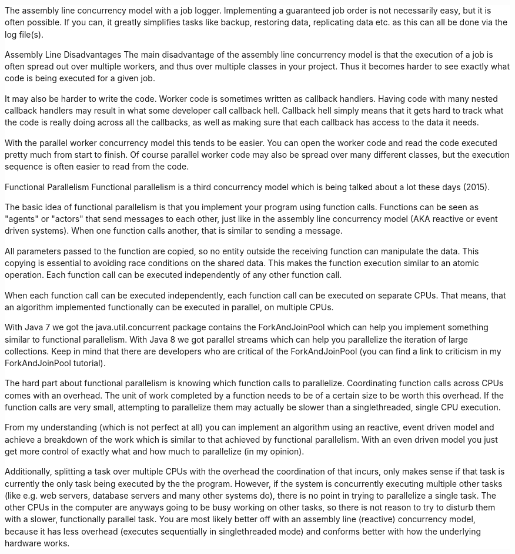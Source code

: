 The assembly line concurrency model with a job logger.
Implementing a guaranteed job order is not necessarily easy, but it is often possible. If you can, it greatly simplifies tasks like backup, restoring data, replicating data etc. as this can all be done via the log file(s).

Assembly Line Disadvantages
The main disadvantage of the assembly line concurrency model is that the execution of a job is often spread out over multiple workers, and thus over multiple classes in your project. Thus it becomes harder to see exactly what code is being executed for a given job.

It may also be harder to write the code. Worker code is sometimes written as callback handlers. Having code with many nested callback handlers may result in what some developer call callback hell. Callback hell simply means that it gets hard to track what the code is really doing across all the callbacks, as well as making sure that each callback has access to the data it needs.

With the parallel worker concurrency model this tends to be easier. You can open the worker code and read the code executed pretty much from start to finish. Of course parallel worker code may also be spread over many different classes, but the execution sequence is often easier to read from the code.

Functional Parallelism
Functional parallelism is a third concurrency model which is being talked about a lot these days (2015).

The basic idea of functional parallelism is that you implement your program using function calls. Functions can be seen as "agents" or "actors" that send messages to each other, just like in the assembly line concurrency model (AKA reactive or event driven systems). When one function calls another, that is similar to sending a message.

All parameters passed to the function are copied, so no entity outside the receiving function can manipulate the data. This copying is essential to avoiding race conditions on the shared data. This makes the function execution similar to an atomic operation. Each function call can be executed independently of any other function call.

When each function call can be executed independently, each function call can be executed on separate CPUs. That means, that an algorithm implemented functionally can be executed in parallel, on multiple CPUs.

With Java 7 we got the java.util.concurrent package contains the ForkAndJoinPool which can help you implement something similar to functional parallelism. With Java 8 we got parallel streams which can help you parallelize the iteration of large collections. Keep in mind that there are developers who are critical of the ForkAndJoinPool (you can find a link to criticism in my ForkAndJoinPool tutorial).

The hard part about functional parallelism is knowing which function calls to parallelize. Coordinating function calls across CPUs comes with an overhead. The unit of work completed by a function needs to be of a certain size to be worth this overhead. If the function calls are very small, attempting to parallelize them may actually be slower than a singlethreaded, single CPU execution.

From my understanding (which is not perfect at all) you can implement an algorithm using an reactive, event driven model and achieve a breakdown of the work which is similar to that achieved by functional parallelism. With an even driven model you just get more control of exactly what and how much to parallelize (in my opinion).

Additionally, splitting a task over multiple CPUs with the overhead the coordination of that incurs, only makes sense if that task is currently the only task being executed by the the program. However, if the system is concurrently executing multiple other tasks (like e.g. web servers, database servers and many other systems do), there is no point in trying to parallelize a single task. The other CPUs in the computer are anyways going to be busy working on other tasks, so there is not reason to try to disturb them with a slower, functionally parallel task. You are most likely better off with an assembly line (reactive) concurrency model, because it has less overhead (executes sequentially in singlethreaded mode) and conforms better with how the underlying hardware works.

